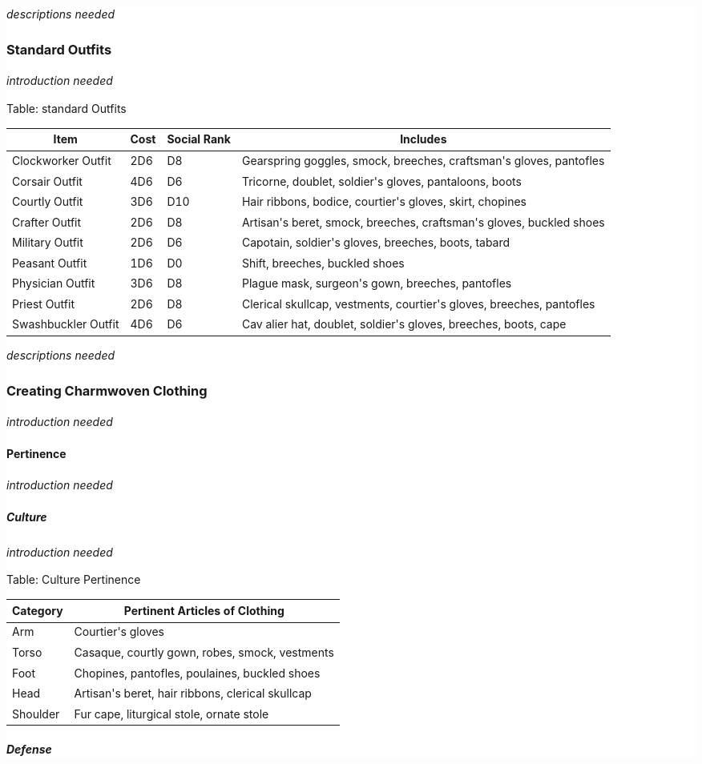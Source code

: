 *descriptions needed*

### Standard Outfits

*introduction needed*

Table: standard Outfits

| Item                | Cost | Social Rank | Includes                                                             |
| ------------------- | ---- | ----------- | -------------------------------------------------------------------- |
| Clockworker Outfit  | 2D6  | D8          | Gearspring goggles, smock, breeches, craftsman's gloves, pantofles   |
| Corsair Outfit      | 4D6  | D6          | Tricorne, doublet, soldier's gloves, pantaloons, boots               |
| Courtly Outfit      | 3D6  | D10         | Hair ribbons, bodice, courtier's gloves, skirt, chopines             |
| Crafter Outfit      | 2D6  | D8          | Artisan's beret, smock, breeches, craftsman's gloves, buckled shoes  |
| Military Outfit     | 2D6  | D6          | Capotain, soldier's gloves, breeches, boots, tabard                  |
| Peasant Outfit      | 1D6  | D0          | Shift, breeches, buckled shoes                                       |
| Physician Outfit    | 3D6  | D8          | Plague mask, surgeon's gown, breeches, pantofles                     |
| Priest Outfit       | 2D6  | D8          | Clerical skullcap, vestments, courtier's gloves, breeches, pantofles |
| Swashbuckler Outfit | 4D6  | D6          | Cav alier hat, doublet, soldier's gloves, breeches, boots, cape      |

*descriptions needed*

### Creating Charmwoven Clothing

*introduction needed*

#### Pertinence

*introduction needed*

##### Culture

*introduction needed*

Table: Culture Pertinence

| Category | Pertinent Articles of Clothing                   |
| -------- | ------------------------------------------------ |
| Arm      | Courtier's gloves                                |
| Torso    | Casaque, courtly gown, robes, smock, vestments   |
| Foot     | Chopines, pantofles, poulaines, buckled shoes    |
| Head     | Artisan's beret, hair ribbons, clerical skullcap |
| Shoulder | Fur cape, liturgical stole, ornate stole         |

##### Defense
